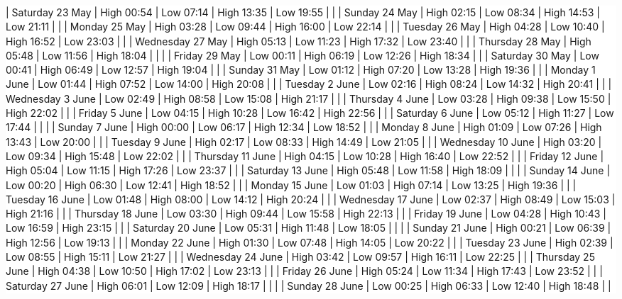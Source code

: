 | Saturday 23 May | High 00:54 | Low 07:14 | High 13:35 | Low 19:55 |  | 
| Sunday 24 May | High 02:15 | Low 08:34 | High 14:53 | Low 21:11 |  | 
| Monday 25 May | High 03:28 | Low 09:44 | High 16:00 | Low 22:14 |  | 
| Tuesday 26 May | High 04:28 | Low 10:40 | High 16:52 | Low 23:03 |  | 
| Wednesday 27 May | High 05:13 | Low 11:23 | High 17:32 | Low 23:40 |  | 
| Thursday 28 May | High 05:48 | Low 11:56 | High 18:04 |  |  | 
| Friday 29 May | Low 00:11 | High 06:19 | Low 12:26 | High 18:34 |  | 
| Saturday 30 May | Low 00:41 | High 06:49 | Low 12:57 | High 19:04 |  | 
| Sunday 31 May | Low 01:12 | High 07:20 | Low 13:28 | High 19:36 |  | 
| Monday 1 June | Low 01:44 | High 07:52 | Low 14:00 | High 20:08 |  | 
| Tuesday 2 June | Low 02:16 | High 08:24 | Low 14:32 | High 20:41 |  | 
| Wednesday 3 June | Low 02:49 | High 08:58 | Low 15:08 | High 21:17 |  | 
| Thursday 4 June | Low 03:28 | High 09:38 | Low 15:50 | High 22:02 |  | 
| Friday 5 June | Low 04:15 | High 10:28 | Low 16:42 | High 22:56 |  | 
| Saturday 6 June | Low 05:12 | High 11:27 | Low 17:44 |  |  | 
| Sunday 7 June | High 00:00 | Low 06:17 | High 12:34 | Low 18:52 |  | 
| Monday 8 June | High 01:09 | Low 07:26 | High 13:43 | Low 20:00 |  | 
| Tuesday 9 June | High 02:17 | Low 08:33 | High 14:49 | Low 21:05 |  | 
| Wednesday 10 June | High 03:20 | Low 09:34 | High 15:48 | Low 22:02 |  | 
| Thursday 11 June | High 04:15 | Low 10:28 | High 16:40 | Low 22:52 |  | 
| Friday 12 June | High 05:04 | Low 11:15 | High 17:26 | Low 23:37 |  | 
| Saturday 13 June | High 05:48 | Low 11:58 | High 18:09 |  |  | 
| Sunday 14 June | Low 00:20 | High 06:30 | Low 12:41 | High 18:52 |  | 
| Monday 15 June | Low 01:03 | High 07:14 | Low 13:25 | High 19:36 |  | 
| Tuesday 16 June | Low 01:48 | High 08:00 | Low 14:12 | High 20:24 |  | 
| Wednesday 17 June | Low 02:37 | High 08:49 | Low 15:03 | High 21:16 |  | 
| Thursday 18 June | Low 03:30 | High 09:44 | Low 15:58 | High 22:13 |  | 
| Friday 19 June | Low 04:28 | High 10:43 | Low 16:59 | High 23:15 |  | 
| Saturday 20 June | Low 05:31 | High 11:48 | Low 18:05 |  |  | 
| Sunday 21 June | High 00:21 | Low 06:39 | High 12:56 | Low 19:13 |  | 
| Monday 22 June | High 01:30 | Low 07:48 | High 14:05 | Low 20:22 |  | 
| Tuesday 23 June | High 02:39 | Low 08:55 | High 15:11 | Low 21:27 |  | 
| Wednesday 24 June | High 03:42 | Low 09:57 | High 16:11 | Low 22:25 |  | 
| Thursday 25 June | High 04:38 | Low 10:50 | High 17:02 | Low 23:13 |  | 
| Friday 26 June | High 05:24 | Low 11:34 | High 17:43 | Low 23:52 |  | 
| Saturday 27 June | High 06:01 | Low 12:09 | High 18:17 |  |  | 
| Sunday 28 June | Low 00:25 | High 06:33 | Low 12:40 | High 18:48 |  | 